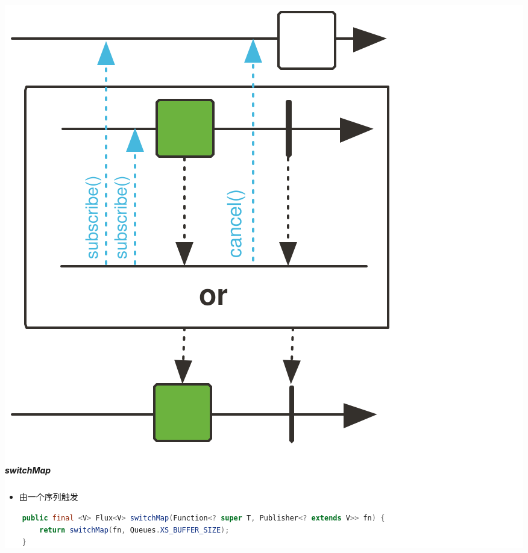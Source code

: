 ![](svg/orForMono.svg)
##### switchMap
- 由一个序列触发  
```java
	public final <V> Flux<V> switchMap(Function<? super T, Publisher<? extends V>> fn) {
		return switchMap(fn, Queues.XS_BUFFER_SIZE);
	}

```